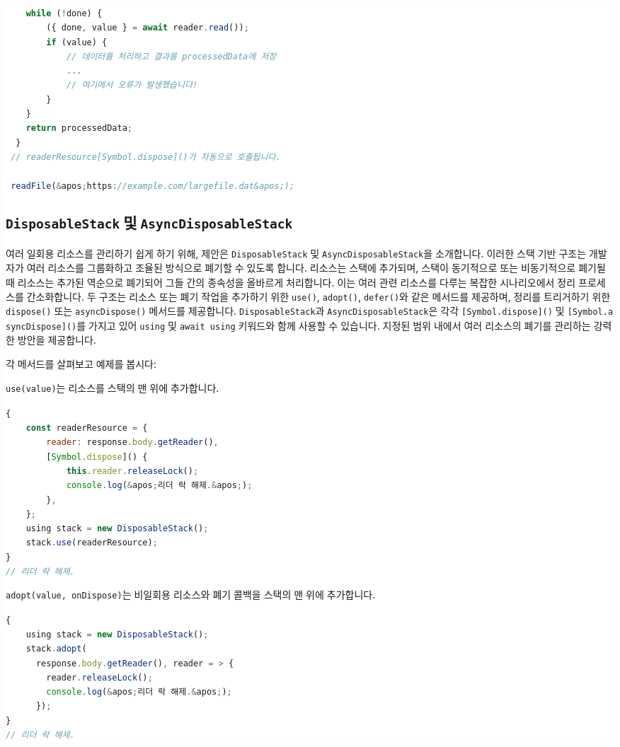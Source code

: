 ```javascript
    while (!done) {
        ({ done, value } = await reader.read());
        if (value) {
            // 데이터를 처리하고 결과를 processedData에 저장
            ...
            // 여기에서 오류가 발생했습니다!
        }
    }
    return processedData;
  }
 // readerResource[Symbol.dispose]()가 자동으로 호출됩니다.

 readFile(&apos;https://example.com/largefile.dat&apos;);
```

## `DisposableStack` 및 `AsyncDisposableStack`

여러 일회용 리소스를 관리하기 쉽게 하기 위해, 제안은 `DisposableStack` 및 `AsyncDisposableStack`을 소개합니다. 이러한 스택 기반 구조는 개발자가 여러 리소스를 그룹화하고 조율된 방식으로 폐기할 수 있도록 합니다. 리소스는 스택에 추가되며, 스택이 동기적으로 또는 비동기적으로 폐기될 때 리소스는 추가된 역순으로 폐기되어 그들 간의 종속성을 올바르게 처리합니다. 이는 여러 관련 리소스를 다루는 복잡한 시나리오에서 정리 프로세스를 간소화합니다. 두 구조는 리소스 또는 폐기 작업을 추가하기 위한 `use()`, `adopt()`, `defer()`와 같은 메서드를 제공하며, 정리를 트리거하기 위한 `dispose()` 또는 `asyncDispose()` 메서드를 제공합니다. `DisposableStack`과 `AsyncDisposableStack`은 각각 `[Symbol.dispose]()` 및 `[Symbol.asyncDispose]()`를 가지고 있어 `using` 및 `await using` 키워드와 함께 사용할 수 있습니다. 지정된 범위 내에서 여러 리소스의 폐기를 관리하는 강력한 방안을 제공합니다.

각 메서드를 살펴보고 예제를 봅시다:

`use(value)`는 리소스를 스택의 맨 위에 추가합니다.

```javascript
{
    const readerResource = {
        reader: response.body.getReader(),
        [Symbol.dispose]() {
            this.reader.releaseLock();
            console.log(&apos;리더 락 해제.&apos;);
        },
    };
    using stack = new DisposableStack();
    stack.use(readerResource);
}
// 리더 락 해제.
```

`adopt(value, onDispose)`는 비일회용 리소스와 폐기 콜백을 스택의 맨 위에 추가합니다.

```javascript
{
    using stack = new DisposableStack();
    stack.adopt(
      response.body.getReader(), reader = > {
        reader.releaseLock();
        console.log(&apos;리더 락 해제.&apos;);
      });
}
// 리더 락 해제.
```
